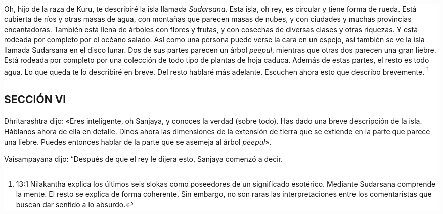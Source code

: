 Oh, hijo de la raza de Kuru, te describiré la isla llamada _Sudarsana_. Esta isla, oh rey, es circular y tiene forma de rueda. Está cubierta de ríos y otras masas de agua, con montañas que parecen masas de nubes, y con ciudades y muchas provincias encantadoras. También está llena de árboles con flores y frutas, y con cosechas de diversas clases y otras riquezas. Y está rodeada por completo por el océano salado. Así como una persona puede verse la cara en un espejo, así también se ve la isla llamada Sudarsana en el disco lunar. Dos de sus partes parecen un árbol _peepul_, mientras que otras dos parecen una gran liebre. Está rodeada por completo por una colección de todo tipo de plantas de hoja caduca. Además de estas partes, el resto es todo agua. Lo que queda te lo describiré en breve. Del resto hablaré más adelante. Escuchen ahora esto que describo brevemente. [^34]



## SECCIÓN VI

Dhritarashtra dijo: «Eres inteligente, oh Sanjaya, y conoces la verdad (sobre todo). Has dado una breve descripción de la isla. Háblanos ahora de ella en detalle. Dinos ahora las dimensiones de la extensión de tierra que se extiende en la parte que parece una liebre. Puedes entonces hablar de la parte que se asemeja al árbol _peepul_».

Vaisampayana dijo: “Después de que el rey le dijera esto, Sanjaya comenzó a decir.


[^0]: 1:1 _Tapas-kshetra_ porque Kuru, el ancestro común de las casas rivales, realizó allí sus austeridades ascéticas. Desde la época de Kuru, muchos ascetas residieron allí.
[^1]: 1:2 Algunos textos tienen _Duddharsham_ en lugar de _Durddharshas_.
[^2]: 1:3 Literalmente, “da calor”.
[^3]: 1:4 'Varna' se utiliza aquí en el sentido de razas y no de castas.
[^4]: 2:1 Este verso se lee de diversas maneras. En lugar de _bhauman_ en la primera línea, algunos textos leen _bhimam_, lo cual he adoptado. En lugar de _sahasa_ en la segunda línea, algunos textos leen _rajasa_, y luego _aditye_ (locativo) en lugar de 'adityas'.
[^5]: 2:2 El texto de Bombay es evidentemente defectuoso aquí; repite la segunda mitad del 7º sloka, haciendo que la segunda mitad del 25º sea la primera mitad del 24º.
[^6]: 2:3 _es decir_, los rezagados no deben ser asesinados.
[^7]: 2:4 Literalmente, “confiando”.
[^8]: 3:1 El texto de Bombay tiene _Castropanayishu_; los textos de Bengala tienen _Castropojibishu_.
[^9]: 3:2 Más bien, “se les acaba el período”.
[^10]: 4:1 El texto de Bombay dice _pralahshaye_ en lugar de _prajashaye_. He adoptado la primera opción.
[^11]: 5:1 Tanto la edición de Bengala como la de Bombay tienen _Kukkuran_ en lugar de _Kukkutan_, como lo corrigen los expertos de Burdwan. Una perra que procree perros y perras no sería una anomalía.
[^12]: 5:2 A diferencia de las ediciones de Bengala, la edición de Bombay incluye correctamente este verso, o mejor dicho, medio verso, dentro del verso 17, convirtiéndolo en un terceto en lugar de un pareado. Sin embargo, para la conocida palabra _Dhishthitas_, el texto de Bombay tiene _Vishthitas_.
[^13]: 6:1 El texto de Bombay dice _Paricchanna_ en lugar de _Paricchinna_. El primero es mejor.
[^14]: 6:2 _Vaisase_ es explicado por Nilakantha como _Virodhe_. Conttavarta—-un río que tiene remolinos sangrientos.
[^15]: 6:3 _Conitam cchardayanniva_. He adoptado la explicación de Nilakantha. Los pandits de Burdwan la interpretan como si se refiriera a «armas» en lugar de a «oyentes». Sin embargo, el pasaje podría significar que el pájaro chilla tan espantosamente como si vomitara sangre. Lo único que contradice esta interpretación es que _cchardayan_ es un verbo causal. En el Mahabharata, sin embargo, las formas causales se usan con frecuencia sin significado causal.
[^16]: 6:4 Este verso se omite en muchas ediciones, aunque sin duda es auténtico. Lo he traducido con mucha libertad, pues de lo contrario sería ininteligible. De hecho, es muy raro que tres lunaciones coincidan dos veces en el transcurso de la misma quincena lunar. Al reducirse entonces la quincena lunar (Paksha) en dos días, el día de luna llena o de luna nueva, en lugar de ser (como es habitual) el decimoquinto día a partir de la primera lunación, se convierte en el decimotercero. Los eclipses lunares siempre ocurren en días de luna llena, mientras que los eclipses solares en los de luna nueva. Por lo tanto, estos eclipses, que ocurren en días con trece días de diferencia con respecto a los de la primera lunación en lugar de quince (como es habitual), son sucesos muy extraordinarios.
[^17]: 7:1 _Vishamam_ significa batalla o guerra, y _akranda_ significa llanto o producción de dolor. Esta última palabra también puede significar una batalla feroz. En este sentido, _Vishamam_ puede interpretarse como hostilidad o ausencia de paz.
[^18]: 7:2 Nilakantha explica esto en una larga nota, cuyo contenido se adjunta a continuación. Los reyes se dividen en tres clases: dueños de elefantes (Gajapati), dueños de caballos (Aswapati) y dueños de hombres (Narapati). Si un planeta de mal agüero (papa-graha) ejerce su influencia sobre cualquiera de las nueve constelaciones que comienzan con Aswini, presagia peligro para los aswapatis; si lo hace sobre cualquiera de las nueve que comienzan con Magha, presagia peligro para los gajapatis; y si lo hace sobre cualquiera de las nueve que comienzan con Mula, presagia peligro para los narapatis. Por lo tanto, lo que Vyasa dice aquí es que uno u otro papa-graha ha ejercido su influencia sobre cada una de las tres clases de constelaciones, presagiando así peligro para todas las clases de reyes.
[^19]: 7:3 _Vídeo_ nota _ante_.
[^20]: 7:4 _Aparvani_, es decir, no en días de _Parva_ ni en días de luna llena y luna nueva, como suelen ocurrir. La edición de Bombay, después de _aparvani_, dice _grahenau tau_. Una mejor lectura, sin duda, es _grastavetau_, como en muchos textos bengalíes.
[^21]: 7:5 _Pratisrotas_; una gramática estricta requeriría _pratisrotasas_; el significado es que los que fluían de este a oeste ahora fluyen de oeste a este, etc. Para _kurddanti_, algunos textos usan _narddanti_, que es ciertamente mejor. _Kurddanti_ significa juego o deporte; los pozos que se mueven como toros carecerían de significado, a menos que el deporte vaya acompañado de mugidos.
[^22]: 7:6 Los expertos de Burdwan interpretan _suskasani_ en lugar de _sakrasani_. Sin embargo, esta última es la lectura correcta.
[^23]: 7:7 El original es muy confuso. Nilakantha explica que _Uluka_ es una marca (usada por falta de corderos). Sin embargo, la línea es elíptica. Los expertos de Burdwan introducen una línea completamente nueva.
[^24]: 7:8 _Mahabhuta_ se está hinchando enormemente.
[^25]: 8:1 Nilakantha explica _Parena_ como _atisayena_.
[^26]: 9:1 Algunos textos bengalíes dicen _anugraham_ (convirtiendo la inicial en muda después de _maharshe_, en el caso vocativo). Sin embargo, es indudable que esto es incorrecto. La lectura correcta es _nadharmam_, que he adoptado. El texto de Bombay dice _na cha dharmam_. La introducción del artículo _cha_ hace innecesariamente incorrecta la métrica del verso.
[^27]: 9:2 La segunda línea del sloka 67 es muy oscura. He seguido a Nilakantha al traducirla así. Parece que el sentido es que cuando los cuervos revolotean detrás de un ejército, es una señal auspiciosa; mientras que es una señal desfavorable si se los ve por delante. No estoy seguro de que Nilakantha tenga razón al interpretar el pronombre _ye_ como una referencia a los cuervos.
[^28]: 9:3 Como por ejemplo: “no luchéis, porque pronto seréis hombres muertos”, etc.
[^29]: 11:1 Nilakantha explica estas cinco especies así: árboles como el _peepul_; _gulma_ (arbusto), como _kusa_, _kasa_, etc., que crecen a partir de un grupo inferior; enredaderas, como todas las plantas que crecen sobre el suelo pero que requieren algún soporte para enroscarse; _Valli_, aquellas que se arrastran sobre la tierra y viven solo un año, como la calabaza, el calabacín, etc., y por último, _Trina_, como la hierba y todas las plantas que no tienen tallo, que solo tienen su corteza y hojas.
[^30]: 11:2 Cuando se menciona a _Gayatri_, o Brahma o el Universo, se indican estos veinticuatro, cinco de los cuales existen independientemente, y los diecinueve restantes son el resultado de cinco en esas diversas proporciones.
[^31]: 12:1 He traducido los puntos 4 y 5 con demasiada libertad. El lenguaje del original es muy conciso.
[^32]: 12:2 _Samyam_ es homogeneidad. La alusión se refiere al estado del universo antes de la creación, cuando solo existía una masa homogénea o Brahma. El primer compuesto de la segunda línea se lee de forma diferente. Los pandits de Burdwan y la edición de Bombay leen _anyonyam_ (en acusativo); muchos textos bengalíes leen _anyonyena_ (en instrumental). El significado apenas se ve afectado por esta diferencia de lectura.
[^33]: 12:3 El orden de destrucción es que la tierra se funde en agua, el agua en fuego, el fuego en aire y el aire en espacio. Y así, el orden de nacimiento es que del espacio surge el aire, del aire surge el fuego, del fuego surge el agua y del agua surge la tierra.
[^34]: 13:1 Nilakantha explica los últimos seis slokas como poseedores de un significado esotérico. Mediante Sudarsana comprende la mente. El resto se explica de forma coherente. Sin embargo, no son raras las interpretaciones entre los comentaristas que buscan dar sentido a lo absurdo.
[^35]: 13:2 El texto de Bombay dice _Varsha parvatas_ en lugar de _parvatas samas_.
[^36]: 13:3 En lugar de _Pinaddha_ en los textos de Bengala, la edición de Bombay dice _Vichitra_.
[^37]: 13:4 Los textos de Bengala añaden aquí una línea que se omite correctamente en la edición de Bombay.
[^38]: 13:5 Después del 10 aparece una línea en el texto bengalí que es evidentemente cruel.
[^39]: 14:1 Día de la luna llena y el de la luna nueva.
[^40]: 14:2 Los textos de Bengala, excepto el de Burdwan, tienen _divi_ en lugar de _Daityas_, por supuesto, la última lectura es correcta.
[^41]: 14:3 El texto de Bombay tiene _Sarvatas_ (que es mejor) en lugar de _Sarvata_ en los textos de Bengala.
[^42]: 14:4 En la primera línea de 28, los textos bengalíes dicen _Sirasas_ (ablativo) en lugar de _Sikhhrat_ de la edición de Bombay. En la última línea de 29, el texto de Bombay también dice _plavantiva-pravegena_ en lugar de _patatyajapravegena_ en bengalí. No surge ninguna diferencia sustancial de significado si se acepta uno u otro.
[^43]: 15:1 Aludiendo a la tradición de que Siva sostuvo a Ganga sobre su cabeza y por la cual el gran dios a veces es llamado _Gangadhara_.
[^44]: 15:2 Esta palabra aparece en varias formas, siendo _Ketumala_ y _Ketumali_ otras dos.
[^45]: 15:3 La edición de Bombay dice _tu_ en lugar de _cha_ después de _Jamvukhanda_. El significado cambia.
[^46]: 15:4 Se cree que el río sagrado Ganges tiene tres corrientes. En el cielo, la corriente se llama Mandakini; en la Tierra, Ganges; y en el mundo subterráneo, Bhogavati.
[^47]: 16:1 Los textos de Bengala, a excepción del de Burdwan, leen incorrectamente _Sakram_ en lugar de _Satram_.
[^48]: 16:2 La lectura correcta es _Gatimanti_. Muchos textos bengalíes leen incorrectamente _matimanti_, lo cual carece de significado.
[^49]: 16:3 Muchos de los textos de Bengala leen incorrectamente _Merorapyyantaram_ en lugar de _Merorathottaram_.
[^50]: 17:1 Este _sloka_ que empieza con _mani_ y termina con _prabham_ se omite en el texto de Bombay, creo que no es correcto. Si es que algo parece ser una repetición, se omite.
[^51]: 17:2 _es decir_ “han caído de un estado celestial”.
[^52]: 17:3 En el verso 13, los textos de Bengala leen _Bhayanakas_ en lugar de _mahavalas_. En el 15, _Mudhabhishekas_ en lugar de _Purvabhishekas_; se sustituye en el texto de Bombay. En el 1, el texto de Bombay lee _Subhas_ en lugar de _drumas_.
[^53]: 17:4 Los textos bengalíes tienen _Chandrabhasa_ en lugar de _Chandraprabha_. La diferencia no es sustancial.
[^54]: 18:1 Tanto la edición de Burdwan como la de Bombay indican _Panchashat_ (cinco y seis). Los textos bengalíes generalmente indican _panchasat_ (cincuenta).
[^55]: 19:1 La edición de Bombay dice _Tasmat-sritigamatas param_. Los textos bengalíes dicen _Yasmat-sringamatas param_. La versión bengalí es mejor. La edición de la Sociedad Asiática contiene una errata. El significado es: «Porque Sringa (montaña enjoyada de ese nombre), por lo tanto superior». Lo he traducido con cierta libertad.
[^56]: 19:2 No son más que porciones del mismo Ser Supremo.
[^57]: 20:1 _es decir_ montañas que forman límites de divisiones.
[^58]: 20:2 El texto de Bombay dice _Ikshula_ y _Krimi_ en lugar de “_Ikshumlavi_”, que aparece en los textos de Bengala.
[^59]: 20:3 Los textos de Bengala dicen _Gandakincha mahanadim_. El texto de Bombay dice _Vandanancha mahanadim_ con un _cha_ inmediatamente antes. Los pandits de Burdwan dicen _Chandanancha mahanadim_.
[^60]: 20:4 Los textos de Bombay leen _Tridiva_ en lugar de _Nischita_; esto es incorrecto, pues _Tridiva_ aparece en el propio texto de Bombay un poco antes. El nombre _Lohatarini_ aparece en diversas formas.
[^61]: 20:5 Para Vetravati, los textos bengalíes dicen Chandrabhaga. Sin embargo, tanto Chandrabhaga como Vetravati aparecen antes.
[^62]: 22:1 Kamadhuk es aquella especie de vaca que siempre da leche.
[^63]: 23:1 Nilakantha lo explica así: los dioses dependen de los sacrificios realizados por los seres humanos; y, en lo que respecta a los seres humanos, su alimento proviene de la Tierra. Por lo tanto, las criaturas superiores e inferiores se sustentan en la Tierra; la Tierra, entonces, es su refugio. La palabra Tierra en estos slokas se usa a veces para significar el mundo y a veces el elemento de ese nombre.
[^64]: 23:2 Traduzco la última línea con demasiada libertad. Si el dicho pretende ser general, la traducción debería ser así: «Hasta el día de hoy no hay hombre cuyos deseos puedan ser saciados».